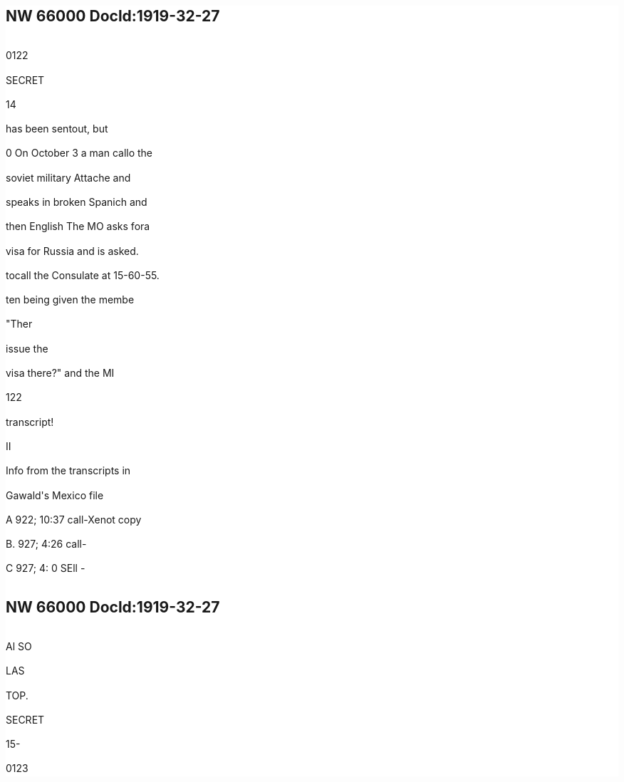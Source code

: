 NW 66000 Docld:1919-32-27
---

##
0122

SECRET

14

has been sentout, but

0 On October 3 a man callo the

soviet military Attache and

speaks in broken Spanich and

then English The MO asks fora

visa for Russia and is asked.

tocall the Consulate at 15-60-55.

ten being given the membe

"Ther

issue the

visa there?" and the MI

122

transcript!

II

Info from the transcripts in

Gawald's Mexico file

A 922; 10:37 call-Xenot copy

B. 927; 4:26 call-

C 927; 4: 0 SEll -

NW 66000 Docld:1919-32-27
---

##
Al SO

LAS

TOP.

SECRET

15-

0123
